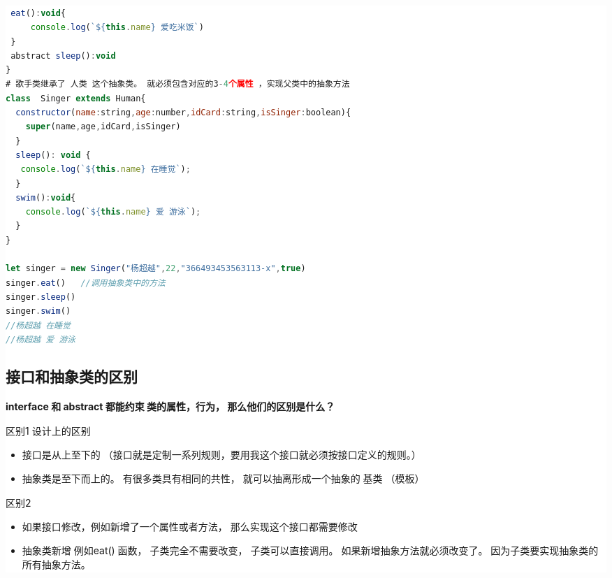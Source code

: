 ```javascript
 eat():void{
     console.log(`${this.name} 爱吃米饭`)
 }   
 abstract sleep():void
}
# 歌手类继承了 人类 这个抽象类。 就必须包含对应的3-4个属性 ，实现父类中的抽象方法
class  Singer extends Human{
  constructor(name:string,age:number,idCard:string,isSinger:boolean){
    super(name,age,idCard,isSinger)
  }
  sleep(): void {
   console.log(`${this.name} 在睡觉`);
  }
  swim():void{
    console.log(`${this.name} 爱 游泳`);
  }
}

let singer = new Singer("杨超越",22,"366493453563113-x",true)
singer.eat()   //调用抽象类中的方法
singer.sleep()
singer.swim()
//杨超越 在睡觉
//杨超越 爱 游泳

```

## 接口和抽象类的区别

**interface 和 abstract 都能约束 类的属性，行为， 那么他们的区别是什么？**

区别1 设计上的区别

+  接口是从上至下的 （接口就是定制一系列规则，要用我这个接口就必须按接口定义的规则。）

+ 抽象类是至下而上的。 有很多类具有相同的共性， 就可以抽离形成一个抽象的 基类 （模板）

   

区别2

+ 如果接口修改，例如新增了一个属性或者方法， 那么实现这个接口都需要修改

+ 抽象类新增 例如eat() 函数， 子类完全不需要改变， 子类可以直接调用。 如果新增抽象方法就必须改变了。 因为子类要实现抽象类的所有抽象方法。

   
